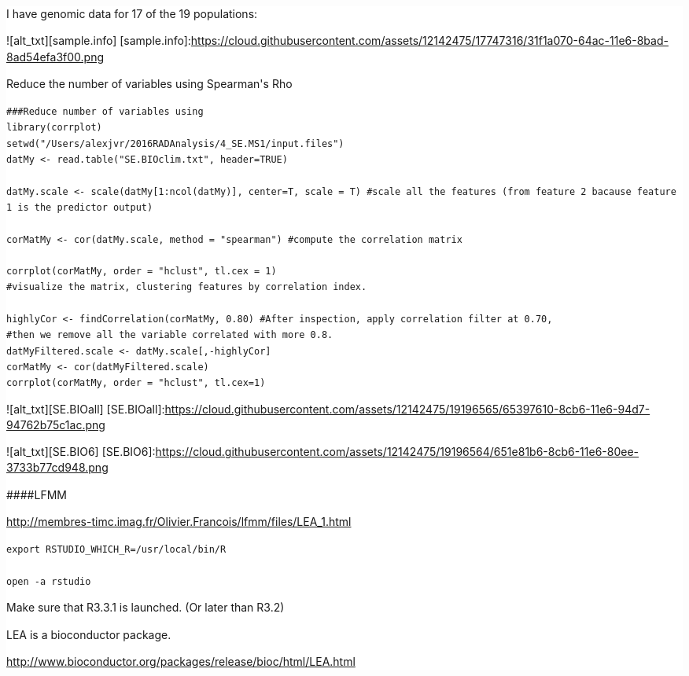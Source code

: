 
I have genomic data for 17 of the 19 populations: 

![alt_txt][sample.info]
[sample.info]:https://cloud.githubusercontent.com/assets/12142475/17747316/31f1a070-64ac-11e6-8bad-8ad54efa3f00.png


Reduce the number of variables using Spearman's Rho
```
###Reduce number of variables using 
library(corrplot)
setwd("/Users/alexjvr/2016RADAnalysis/4_SE.MS1/input.files")
datMy <- read.table("SE.BIOclim.txt", header=TRUE)

datMy.scale <- scale(datMy[1:ncol(datMy)], center=T, scale = T) #scale all the features (from feature 2 bacause feature 1 is the predictor output)

corMatMy <- cor(datMy.scale, method = "spearman") #compute the correlation matrix

corrplot(corMatMy, order = "hclust", tl.cex = 1)
#visualize the matrix, clustering features by correlation index.

highlyCor <- findCorrelation(corMatMy, 0.80) #After inspection, apply correlation filter at 0.70,
#then we remove all the variable correlated with more 0.8.
datMyFiltered.scale <- datMy.scale[,-highlyCor]
corMatMy <- cor(datMyFiltered.scale)
corrplot(corMatMy, order = "hclust", tl.cex=1)
```
![alt_txt][SE.BIOall]
[SE.BIOall]:https://cloud.githubusercontent.com/assets/12142475/19196565/65397610-8cb6-11e6-94d7-94762b75c1ac.png

![alt_txt][SE.BIO6]
[SE.BIO6]:https://cloud.githubusercontent.com/assets/12142475/19196564/651e81b6-8cb6-11e6-80ee-3733b77cd948.png




####LFMM

http://membres-timc.imag.fr/Olivier.Francois/lfmm/files/LEA_1.html

```
export RSTUDIO_WHICH_R=/usr/local/bin/R

open -a rstudio
```

Make sure that R3.3.1 is launched. (Or later than R3.2)

LEA is a bioconductor package. 

http://www.bioconductor.org/packages/release/bioc/html/LEA.html

